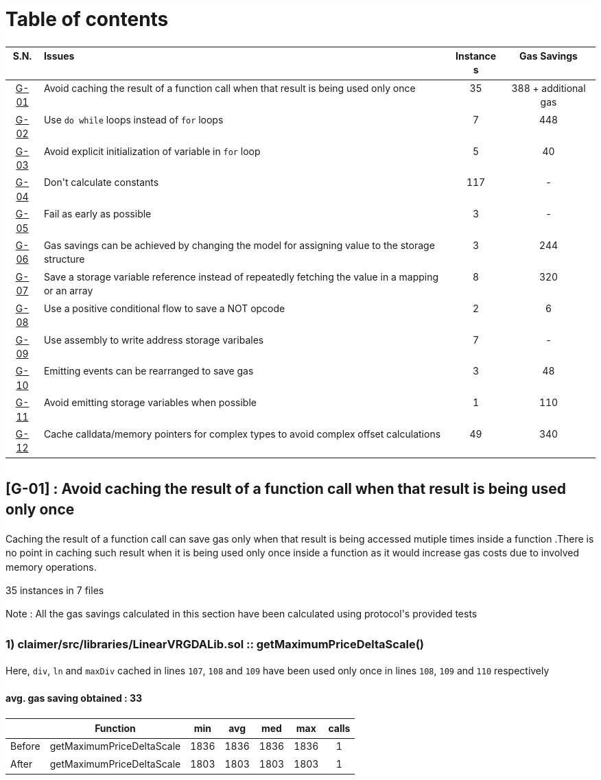 # Table of contents

|   S.N. | Issues | Instances | Gas Savings |
| :----: | :----  |   :----:  |    :----:   |
| [G-01](#g-01--avoid-caching-the-result-of-a-function-call-when-that-result-is-being-used-only-once) | Avoid caching the result of a function call when that result is being used only once | 35 | 388 + additional gas|
| [G-02](#g-02--use-do-while-loops-instead-of-for-loops) | Use `do while` loops instead of `for` loops | 7 | 448 |
| [G-03](#g-03--avoid-explicit-initialization-of-variable-in-for-loop) | Avoid explicit initialization of variable in `for` loop | 5 | 40 |
| [G-04](#g-04--dont-calculate-constants) | Don't calculate constants | 117 | - |
| [G-05](#g-05--fail-as-early-as-possible) | Fail as early as possible | 3 | - |
| [G-06](#g-06--gas-savings-can-be-achieved-by-changing-the-model-for-assigning-value-to-the-storage-structure) | Gas savings can be achieved by changing the model for assigning value to the storage structure | 3 | 244 |
| [G-07](#g-07--save-a-storage-variable-reference-instead-of-repeatedly-fetching-the-value-in-a-mapping-or-an-array) | Save a storage variable reference instead of repeatedly fetching the value in a mapping or an array | 8 | 320 |
| [G-08](#g-08--use-a-positive-conditional-flow-to-save-a-not-opcode) | Use a positive conditional flow to save a NOT opcode  | 2 | 6 |
| [G-09](#g-09--use-assembly-to-write-address-storage-varibales) | Use assembly to write address storage varibales  | 7 | - |
| [G-10](#g-10--emitting-events-can-be-rearranged-to-save-gas) | Emitting events can be rearranged to save gas | 3 | 48 |
| [G-11](#g-11--avoid-emitting-storage-variables-when-possible) | Avoid emitting storage variables when possible | 1 | 110 |
| [G-12](#g-12--cache-calldatamemory-pointers-for-complex-types-to-avoid-complex-offset-calculations) | Cache calldata/memory pointers for complex types to avoid complex offset calculations | 49 | 340 |

## [G-01] : Avoid caching the result of a function call when that result is being used only once

Caching the result of a function call can save gas only when that result is being accessed mutiple times inside a function .There is no point in caching such result when it is being used only once inside a function as it would increase gas costs due to involved memory operations.

35 instances in 7 files

Note : All the gas savings calculated in this section have been calculated using protocol's provided tests

### 1) claimer/src/libraries/LinearVRGDALib.sol :: getMaximumPriceDeltaScale()

Here, `div`, `ln` and `maxDiv` cached in lines `107`, `108` and `109` have been used only once in lines `108`, `109` and `110` respectively

#### avg. gas saving obtained : 33

|        |        Function           | min  | avg  | med  | max  | calls |
| :----  |       :----:              |:----:|:----:|:----:|:----:|:----: |
| Before | getMaximumPriceDeltaScale | 1836 | 1836 | 1836 | 1836 |   1   |
| After  | getMaximumPriceDeltaScale | 1803 | 1803 | 1803 | 1803 |   1   |
